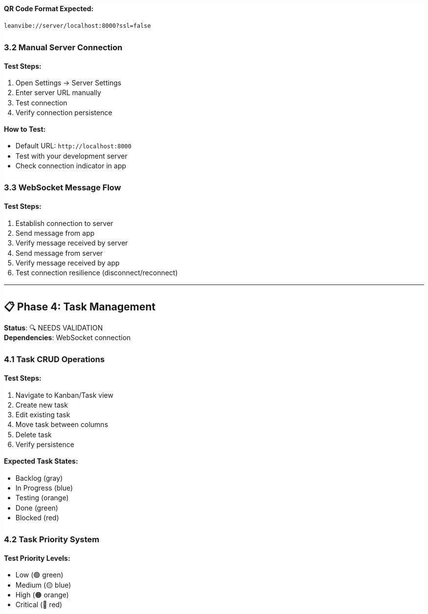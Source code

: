 **QR Code Format Expected:**
```
leanvibe://server/localhost:8000?ssl=false
```

### 3.2 Manual Server Connection
**Test Steps:**
1. Open Settings → Server Settings  
2. Enter server URL manually
3. Test connection
4. Verify connection persistence

**How to Test:**
- Default URL: `http://localhost:8000`
- Test with your development server
- Check connection indicator in app

### 3.3 WebSocket Message Flow
**Test Steps:**
1. Establish connection to server
2. Send message from app
3. Verify message received by server
4. Send message from server
5. Verify message received by app
6. Test connection resilience (disconnect/reconnect)

---

## 📋 **Phase 4: Task Management**
**Status**: 🔍 NEEDS VALIDATION  
**Dependencies**: WebSocket connection

### 4.1 Task CRUD Operations
**Test Steps:**
1. Navigate to Kanban/Task view
2. Create new task
3. Edit existing task
4. Move task between columns
5. Delete task
6. Verify persistence

**Expected Task States:**
- Backlog (gray)
- In Progress (blue) 
- Testing (orange)
- Done (green)
- Blocked (red)

### 4.2 Task Priority System
**Test Priority Levels:**
- Low (🟢 green)
- Medium (🟡 blue)
- High (🟠 orange)
- Critical (🔴 red)
